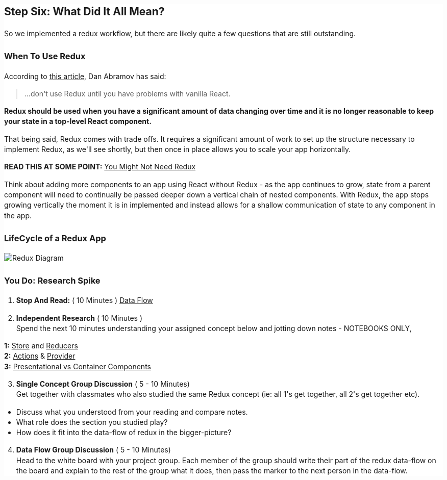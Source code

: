 ## Step Six: What Did It All Mean?

So we implemented a redux workflow, but there are likely quite a few questions that are still outstanding.

### When To Use Redux

According to [this article](http://redux.js.org/docs/faq/General.html#general-when-to-use), Dan Abramov has said:  
> ...don't use Redux until you have problems with vanilla React.  

**Redux should be used when you have a significant amount of data changing over time and it is no longer reasonable to keep your state in a top-level React component.**  

That being said, Redux comes with trade offs. It requires a significant amount of work to set up the structure necessary to implement Redux, as we'll see shortly, but then once in place allows you to scale your app horizontally.  

**READ THIS AT SOME POINT:** [You Might Not Need Redux](https://medium.com/@dan_abramov/you-might-not-need-redux-be46360cf367#.tm7sb1mps)  

Think about adding more components to an app using React without Redux - as the app continues to grow, state from a parent component will need to continually be passed deeper down a vertical chain of nested components. With Redux, the app stops growing vertically the moment it is in implemented and instead allows for a shallow communication of state to any component in the app.  

### LifeCycle of a Redux App

![Redux Diagram](https://i.redd.it/hl2aytgofz6x.png) 

### You Do: Research Spike

1. **Stop And Read:** ( 10 Minutes )
[Data Flow](http://redux.js.org/docs/basics/DataFlow.html)  

2. **Independent Research** ( 10 Minutes )   
Spend the next 10 minutes understanding your assigned concept below and jotting down notes - NOTEBOOKS ONLY,

  **1:** [Store](http://redux.js.org/docs/api/Store.html) and [Reducers](http://redux.js.org/docs/basics/Reducers.html)   
  **2:** [Actions](http://redux.js.org/docs/basics/Actions.html) & [Provider](http://redux.js.org/docs/basics/UsageWithReact.html#passing-the-store)   
  **3:** [Presentational vs Container Components](http://redux.js.org/docs/basics/UsageWithReact.html#presentational-and-container-components)  

3. **Single Concept Group Discussion** ( 5 - 10 Minutes)  
Get together with classmates who also studied the same Redux concept (ie: all 1's get together, all 2's get together etc).
- Discuss what you understood from your reading and compare notes.
- What role does the section you studied play?
- How does it fit into the data-flow of redux in the bigger-picture?

4. **Data Flow Group Discussion** ( 5 - 10 Minutes)  
Head to the white board with your project group. Each member of the group should write their part of the redux data-flow on the board and explain to the rest of the group what it does, then pass the marker to the next person in the data-flow.  
